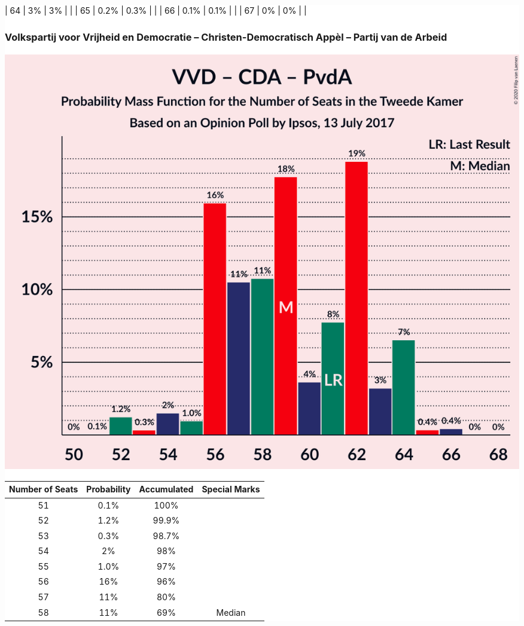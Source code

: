 | 64 | 3% | 3% |  |
| 65 | 0.2% | 0.3% |  |
| 66 | 0.1% | 0.1% |  |
| 67 | 0% | 0% |  |

### Volkspartij voor Vrijheid en Democratie – Christen-Democratisch Appèl – Partij van de Arbeid

![Graph with seats probability mass function not yet produced](2017-07-13-Ipsos-coalitions-seats-pmf-vvd–cda–pvda.png "Seats Probability Mass Function")

| Number of Seats | Probability | Accumulated | Special Marks |
|:---------------:|:-----------:|:-----------:|:-------------:|
| 51 | 0.1% | 100% |  |
| 52 | 1.2% | 99.9% |  |
| 53 | 0.3% | 98.7% |  |
| 54 | 2% | 98% |  |
| 55 | 1.0% | 97% |  |
| 56 | 16% | 96% |  |
| 57 | 11% | 80% |  |
| 58 | 11% | 69% | Median |